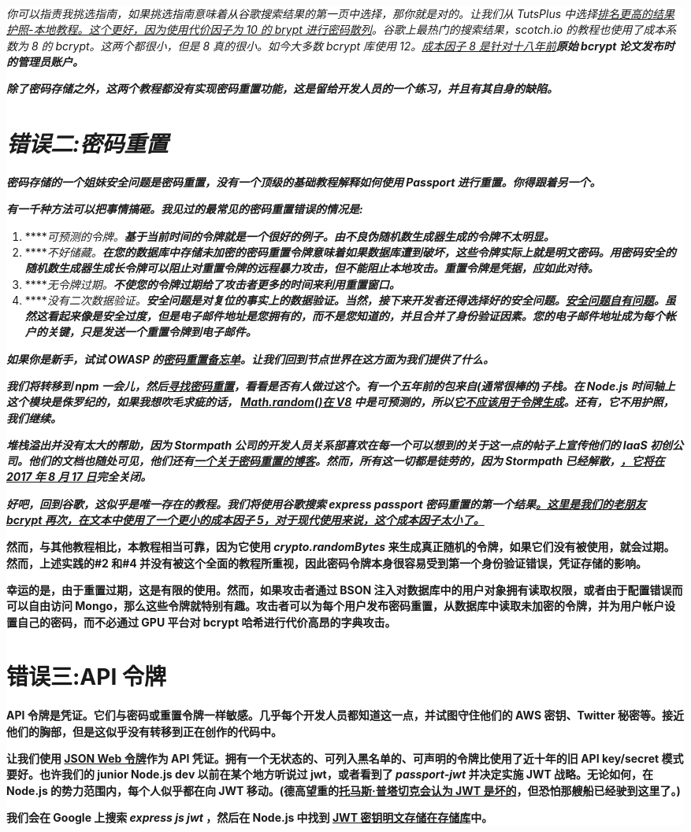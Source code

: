 *你可以指责我挑选指南，如果挑选指南意味着从谷歌搜索结果的第一页中选择，那你就是对的。让我们从 TutsPlus 中选择[排名更高的结果*护照-本地*教程。这个更好，因为](https://code.tutsplus.com/tutorials/authenticating-nodejs-applications-with-passport--cms-21619)[使用代价因子为 10 的 brypt 进行密码散列](https://github.com/tutsplus/passport-mongo/blob/master/passport/login.js)。谷歌上最热门的搜索结果，scotch.io 的教程也使用了成本系数为 8 的 bcrypt。这两个都很小，但是 8 真的很小。如今大多数 bcrypt 库使用 12。[成本因子 8 是针对十八年前](https://www.usenix.org/legacy/publications/library/proceedings/usenix99/provos/provos_html/node6.html)**原始 bcrypt 论文发布时的管理员账户。***

***除了密码存储之外，这两个教程都没有实现密码重置功能，这是留给开发人员的一个练习，并且有其自身的缺陷。***

# ***错误二:密码重置***

***密码存储的一个姐妹安全问题是密码重置，没有一个顶级的基础教程解释如何使用 Passport 进行重置。你得跟着另一个。***

***有一千种方法可以把事情搞砸。我见过的最常见的密码重置错误的情况是:***

1.  *****可预测的令牌。**基于当前时间的令牌就是一个很好的例子。由不良伪随机数生成器生成的令牌不太明显。***
2.  *****不好储藏。**在您的数据库中存储未加密的密码重置令牌意味着如果数据库遭到破坏，这些令牌实际上就是明文密码。用密码安全的随机数生成器生成长令牌可以阻止对重置令牌的远程暴力攻击，但不能阻止本地攻击。重置令牌是凭据，应如此对待。***
3.  *****无令牌过期。**不使您的令牌过期给了攻击者更多的时间来利用重置窗口。***
4.  *****没有二次数据验证。**安全问题是对复位的*事实上的*数据验证。当然，接下来开发者还得选择*好的安全问题*。[安全问题自有问题](https://www.kaspersky.com/blog/security-questions-are-insecure/13004/)。虽然这看起来像是安全过度，但是电子邮件地址是您拥有的，而不是您知道的，并且合并了身份验证因素。您的电子邮件地址成为每个帐户的关键，只是发送一个重置令牌到电子邮件。***

***如果你是新手，试试 OWASP 的[密码重置备忘单](https://www.owasp.org/index.php/Forgot_Password_Cheat_Sheet)。让我们回到节点世界在这方面为我们提供了什么。***

***我们将转移到 *npm* 一会儿，然后[寻找密码重置](https://www.npmjs.com/search?q=password%20reset&page=1&ranking=popularity)，看看是否有人做过这个。有一个五年前的包来自(通常很棒的)子栈。在 Node.js 时间轴上这个模块是侏罗纪的，如果我想吹毛求疵的话， [Math.random()在 V8](https://security.stackexchange.com/questions/84906/predicting-math-random-numbers) 中是可预测的，所以[它不应该用于令牌生成](https://github.com/substack/node-password-reset/blob/master/index.js#L73)。还有，它不用护照，我们继续。***

***堆栈溢出并没有太大的帮助，因为 Stormpath 公司的开发人员关系部喜欢在每一个可以想到的关于这一点的帖子上宣传他们的 IaaS 初创公司。他们的文档也随处可见，他们还有[一个关于密码重置的博客](https://stormpath.com/blog/the-pain-of-password-reset)。然而，所有这一切都是徒劳的，因为 Stormpath 已经解散，[，它将在 2017 年 8 月 17 日](https://stormpath.com/)完全关闭。***

***好吧，回到谷歌，这似乎是唯一存在的教程。我们将使用谷歌搜索 *express passport 密码重置的第一个结果[。这里是我们的老朋友 *bcrypt* 再次，在文本中使用了一个更小的成本因子 5，对于现代使用来说，这个成本因子*太小了。*](http://sahatyalkabov.com/how-to-implement-password-reset-in-nodejs/)****

**然而，与其他教程相比，本教程相当可靠，因为它使用 *crypto.randomBytes* 来生成真正随机的令牌，如果它们没有被使用，就会过期。然而，上述实践的#2 和#4 并没有被这个全面的教程所重视，因此密码令牌本身很容易受到第一个身份验证错误，凭证存储的影响。**

**幸运的是，由于重置过期，这是有限的使用。然而，如果攻击者通过 BSON 注入对数据库中的用户对象拥有读取权限，或者由于配置错误而可以自由访问 Mongo，那么这些令牌就特别有趣。攻击者可以为每个用户发布密码重置，从数据库中读取未加密的令牌，并为用户帐户设置自己的密码，而不必通过 GPU 平台对 bcrypt 哈希进行代价高昂的字典攻击。**

# **错误三:API 令牌**

**API 令牌是凭证。它们与密码或重置令牌一样敏感。几乎每个开发人员都知道这一点，并试图守住他们的 AWS 密钥、Twitter 秘密等。接近他们的胸部，但是这似乎没有转移到正在创作的代码中。**

**让我们使用 [JSON Web 令牌](https://jwt.io/)作为 API 凭证。拥有一个无状态的、可列入黑名单的、可声明的令牌比使用了近十年的旧 API key/secret 模式要好。也许我们的 junior Node.js dev 以前在某个地方听说过 jwt，或者看到了 *passport-jwt* 并决定实施 JWT 战略。无论如何，在 Node.js 的势力范围内，每个人似乎都在向 JWT 移动。(德高望重的[托马斯·普塔切克会认为 JWT 是坏的](https://news.ycombinator.com/item?id=13866883)，但恐怕那艘船已经驶到这里了。)**

**我们会在 Google 上搜索 *express js jwt* ，然后在 Node.js 中找到 [JWT 密钥明文存储在存储库](https://medium.com/u/8d4c0a555bc3#L13)中。**
